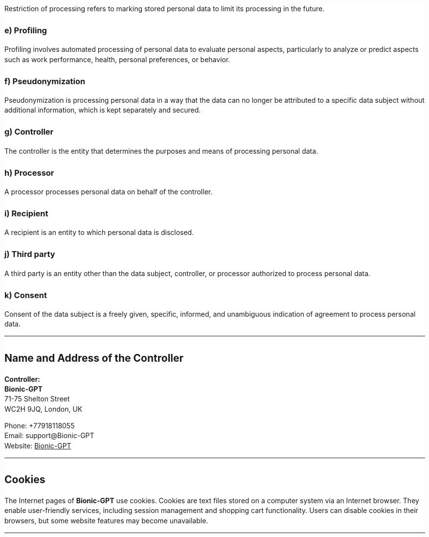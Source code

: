 Restriction of processing refers to marking stored personal data to limit its processing in the future.

### e) Profiling

Profiling involves automated processing of personal data to evaluate personal aspects, particularly to analyze or predict aspects such as work performance, health, personal preferences, or behavior.

### f) Pseudonymization

Pseudonymization is processing personal data in a way that the data can no longer be attributed to a specific data subject without additional information, which is kept separately and secured.

### g) Controller

The controller is the entity that determines the purposes and means of processing personal data.

### h) Processor

A processor processes personal data on behalf of the controller.

### i) Recipient

A recipient is an entity to which personal data is disclosed.

### j) Third party

A third party is an entity other than the data subject, controller, or processor authorized to process personal data.

### k) Consent

Consent of the data subject is a freely given, specific, informed, and unambiguous indication of agreement to process personal data.

---

## Name and Address of the Controller

**Controller:**  
**Bionic-GPT**  
71-75 Shelton Street  
WC2H 9JQ, London, UK  

Phone: +77918118055  
Email: support@Bionic-GPT  
Website: [Bionic-GPT](#)

---

## Cookies

The Internet pages of **Bionic-GPT** use cookies. Cookies are text files stored on a computer system via an Internet browser. They enable user-friendly services, including session management and shopping cart functionality. Users can disable cookies in their browsers, but some website features may become unavailable.

---